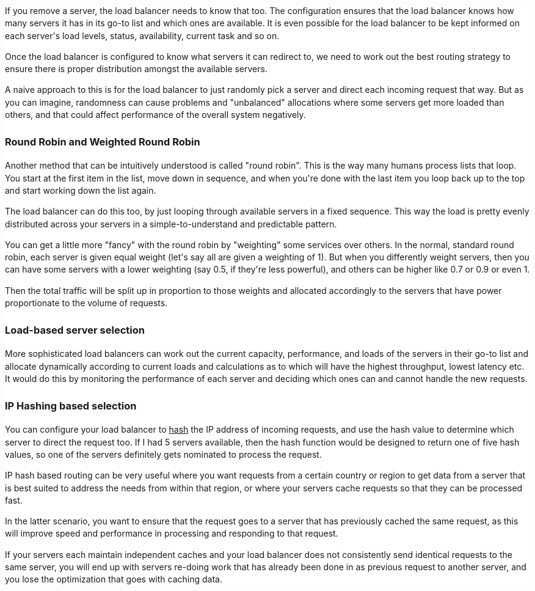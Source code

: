 If you remove a server, the load balancer needs to know that too. The configuration ensures that the load balancer knows how many servers it has in its go-to list and which ones are available. It is even possible for the load balancer to be kept informed on each server's load levels, status, availability, current task and so on.

Once the load balancer is configured to know what servers it can redirect to, we need to work out the best routing strategy to ensure there is proper distribution amongst the available servers.

A naive approach to this is for the load balancer to just randomly pick a server and direct each incoming request that way. But as you can imagine, randomness can cause problems and "unbalanced" allocations where some servers get more loaded than others, and that could affect performance of the overall system negatively.

### Round Robin and Weighted Round Robin

Another method that can be intuitively understood is called "round robin". This is the way many humans process lists that loop. You start at the first item in the list, move down in sequence, and when you're done with the last item you loop back up to the top and start working down the list again.

The load balancer can do this too, by just looping through available servers in a fixed sequence. This way the load is pretty evenly distributed across your servers in a simple-to-understand and predictable pattern.

You can get a little more "fancy" with the round robin by "weighting" some services over others. In the normal, standard round robin, each server is given equal weight (let's say all are given a weighting of 1). But when you differently weight servers, then you can have some servers with a lower weighting (say 0.5, if they're less powerful), and others can be higher like 0.7 or 0.9 or even 1.

Then the total traffic will be split up in proportion to those weights and allocated accordingly to the servers that have power proportionate to the volume of requests.

### Load-based server selection

More sophisticated load balancers can work out the current capacity, performance, and loads of the servers in their go-to list and allocate dynamically according to current loads and calculations as to which will have the highest throughput, lowest latency etc. It would do this by monitoring the performance of each server and deciding which ones can and cannot handle the new requests.

### IP Hashing based selection

You can configure your load balancer to [hash](https://www.cs.cmu.edu/~adamchik/15-121/lectures/Hashing/hashing.html) the IP address of incoming requests, and use the hash value to determine which server to direct the request too. If I had 5 servers available, then the hash function would be designed to return one of five hash values, so one of the servers definitely gets nominated to process the request.

IP hash based routing can be very useful where you want requests from a certain country or region to get data from a server that is best suited to address the needs from within that region, or where your servers cache requests so that they can be processed fast.

In the latter scenario, you want to ensure that the request goes to a server that has previously cached the same request, as this will improve speed and performance in processing and responding to that request.

If your servers each maintain independent caches and your load balancer does not consistently send identical requests to the same server, you will end up with servers re-doing work that has already been done in as previous request to another server, and you lose the optimization that goes with caching data.
